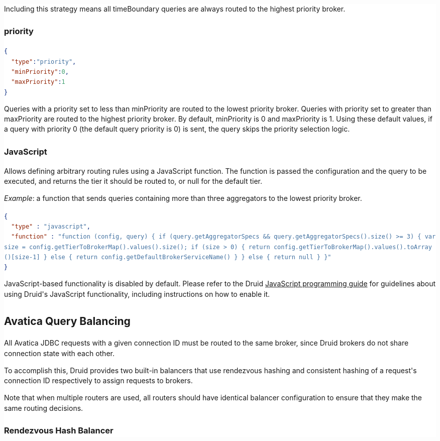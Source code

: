 Including this strategy means all timeBoundary queries are always routed to the highest priority broker.

### priority

```json
{
  "type":"priority",
  "minPriority":0,
  "maxPriority":1
}
```

Queries with a priority set to less than minPriority are routed to the lowest priority broker. Queries with priority set to greater than maxPriority are routed to the highest priority broker. By default, minPriority is 0 and maxPriority is 1. Using these default values, if a query with priority 0 (the default query priority is 0) is sent, the query skips the priority selection logic.

### JavaScript

Allows defining arbitrary routing rules using a JavaScript function. The function is passed the configuration and the query to be executed, and returns the tier it should be routed to, or null for the default tier.

*Example*: a function that sends queries containing more than three aggregators to the lowest priority broker.

```json
{
  "type" : "javascript",
  "function" : "function (config, query) { if (query.getAggregatorSpecs && query.getAggregatorSpecs().size() >= 3) { var size = config.getTierToBrokerMap().values().size(); if (size > 0) { return config.getTierToBrokerMap().values().toArray()[size-1] } else { return config.getDefaultBrokerServiceName() } } else { return null } }"
}
```

<div class="note info">
JavaScript-based functionality is disabled by default. Please refer to the Druid <a href="../development/javascript.html">JavaScript programming guide</a> for guidelines about using Druid's JavaScript functionality, including instructions on how to enable it.
</div>


Avatica Query Balancing
--------------

All Avatica JDBC requests with a given connection ID must be routed to the same broker, since Druid brokers do not share connection state with each other.

To accomplish this, Druid provides two built-in balancers that use rendezvous hashing and consistent hashing of a request's connection ID respectively to assign requests to brokers.

Note that when multiple routers are used, all routers should have identical balancer configuration to ensure that they make the same routing decisions.

### Rendezvous Hash Balancer
